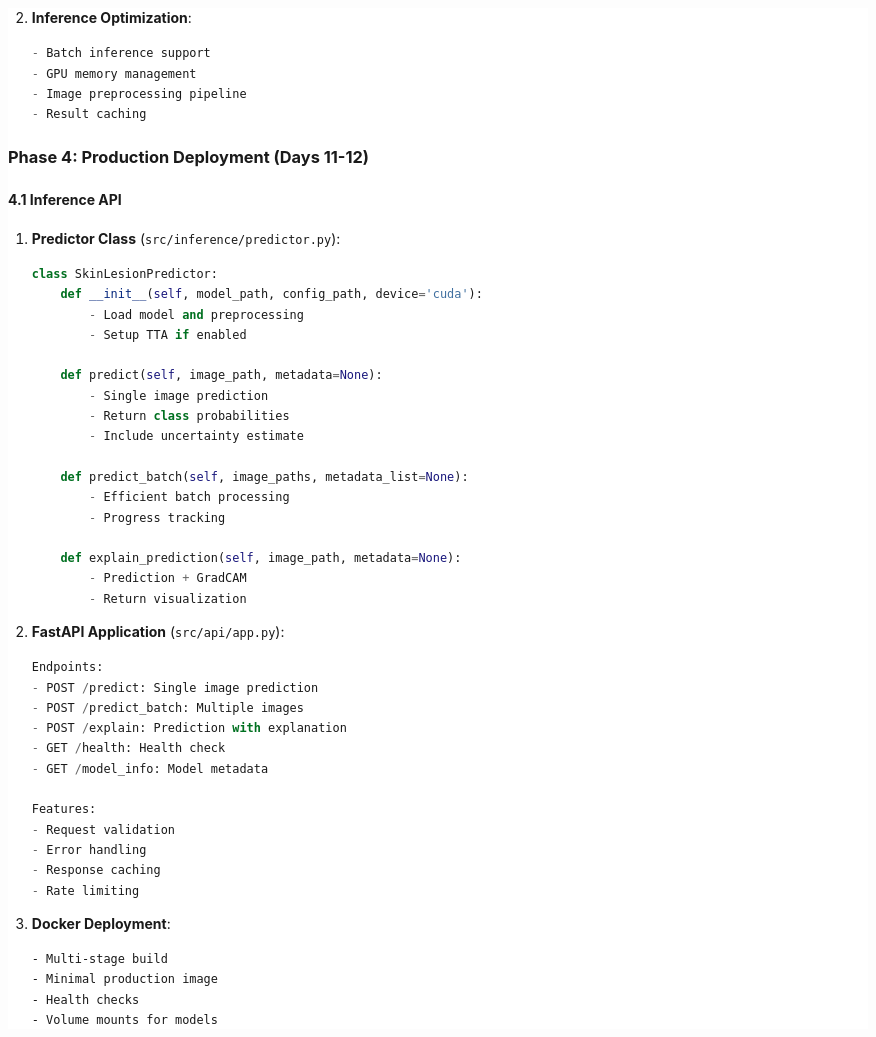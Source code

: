 2. **Inference Optimization**:
   ```python
   - Batch inference support
   - GPU memory management
   - Image preprocessing pipeline
   - Result caching
   ```

### Phase 4: Production Deployment (Days 11-12)

#### 4.1 Inference API

1. **Predictor Class** (`src/inference/predictor.py`):
   ```python
   class SkinLesionPredictor:
       def __init__(self, model_path, config_path, device='cuda'):
           - Load model and preprocessing
           - Setup TTA if enabled
           
       def predict(self, image_path, metadata=None):
           - Single image prediction
           - Return class probabilities
           - Include uncertainty estimate
           
       def predict_batch(self, image_paths, metadata_list=None):
           - Efficient batch processing
           - Progress tracking
           
       def explain_prediction(self, image_path, metadata=None):
           - Prediction + GradCAM
           - Return visualization
   ```

2. **FastAPI Application** (`src/api/app.py`):
   ```python
   Endpoints:
   - POST /predict: Single image prediction
   - POST /predict_batch: Multiple images
   - POST /explain: Prediction with explanation
   - GET /health: Health check
   - GET /model_info: Model metadata
   
   Features:
   - Request validation
   - Error handling
   - Response caching
   - Rate limiting
   ```

3. **Docker Deployment**:
   ```dockerfile
   - Multi-stage build
   - Minimal production image
   - Health checks
   - Volume mounts for models
   ```
